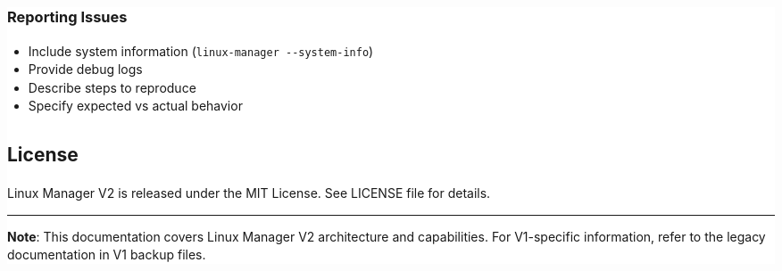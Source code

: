 ### Reporting Issues
- Include system information (`linux-manager --system-info`)
- Provide debug logs
- Describe steps to reproduce
- Specify expected vs actual behavior

## License

Linux Manager V2 is released under the MIT License. See LICENSE file for details.

---

**Note**: This documentation covers Linux Manager V2 architecture and capabilities. For V1-specific information, refer to the legacy documentation in V1 backup files.
